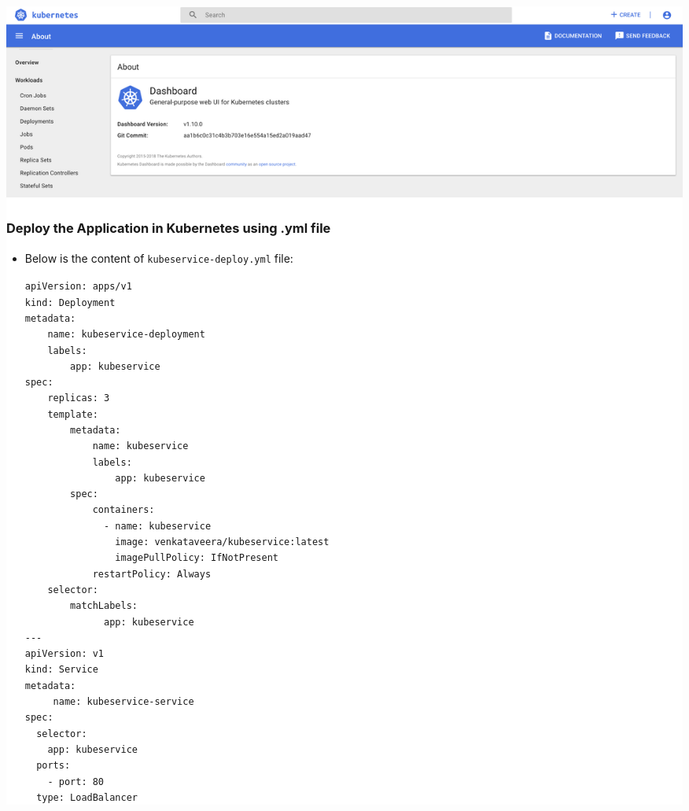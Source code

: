 ![alt text](https://github.com/venkataveera/kubeservice-kops/blob/master/content/kubernetes-about.png)

### Deploy the Application in Kubernetes using .yml file
- Below is the content of `kubeservice-deploy.yml` file:
	```
	apiVersion: apps/v1
	kind: Deployment
	metadata:
		name: kubeservice-deployment
		labels:
		    app: kubeservice
	spec:
		replicas: 3
		template:
			metadata:
				name: kubeservice
				labels:
					app: kubeservice
			spec:
				containers:
			      - name: kubeservice
			        image: venkataveera/kubeservice:latest
			        imagePullPolicy: IfNotPresent
			    restartPolicy: Always
		selector:
		    matchLabels:
			      app: kubeservice
	---
	apiVersion: v1
	kind: Service
	metadata:
		 name: kubeservice-service
	spec:
	  selector:
	    app: kubeservice
	  ports:
	    - port: 80
	  type: LoadBalancer
